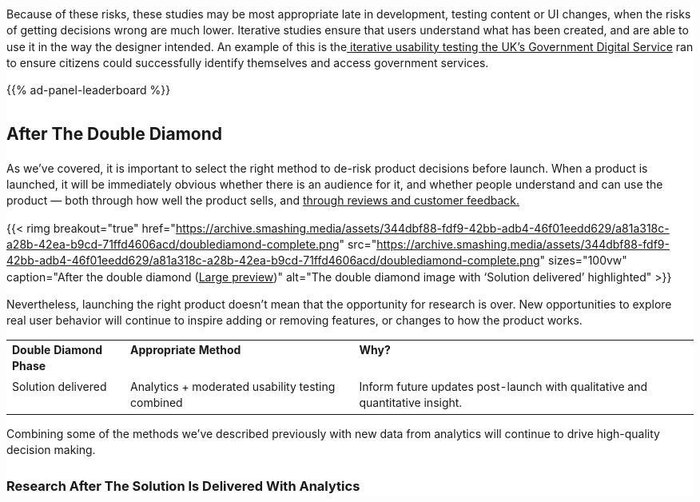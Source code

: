 Because of these risks, these studies may be most appropriate late in development, testing content or UI changes, when the risks of getting decisions wrong are much lower. Iterative studies ensure that users understand what has been created, and are able to use it in the way the designer intended. An example of this is the[ iterative usability testing the UK’s Government Digital Service](https://identityassurance.blog.gov.uk/2016/08/02/100-rounds-of-user-research-on-gov-uk-verify/) ran to ensure citizens could successfully identify themselves and access government services. 

{{% ad-panel-leaderboard %}}

## After The Double Diamond

As we’ve covered, it is important to select the right method to de-risk product decisions before launch.  When a product is launched, it will be immediately obvious whether there is an audience for it, and whether people understand  and can use the product &mdash; both through how well the product sells, and [through reviews and customer feedback.](https://uxplanet.org/the-problem-with-online-reviews-818834f0ffa2)

{{< rimg breakout="true" href="https://archive.smashing.media/assets/344dbf88-fdf9-42bb-adb4-46f01eedd629/a81a318c-a28b-42ea-b9cd-71ffd4606acd/doublediamond-complete.png" src="https://archive.smashing.media/assets/344dbf88-fdf9-42bb-adb4-46f01eedd629/a81a318c-a28b-42ea-b9cd-71ffd4606acd/doublediamond-complete.png" sizes="100vw" caption="After the double diamond (<a href='https://archive.smashing.media/assets/344dbf88-fdf9-42bb-adb4-46f01eedd629/a81a318c-a28b-42ea-b9cd-71ffd4606acd/doublediamond-complete.png'>Large preview</a>)" alt="The double diamond image with ‘Solution delivered’ highlighted" >}}

Nevertheless, launching the right product doesn’t mean that the opportunity for research is over. New opportunities to explore real user behavior will continue to inspire adding or removing features, or changes to how the product works.

<table class="tablesaw break-out" data-tablesaw-mode="swipe" data-tablesaw-minimap>
  <tr>
   <td><strong>Double Diamond Phase</strong>
   </td>
   <td><strong>Appropriate Method</strong>
   </td>
   <td><strong>Why?</strong>
   </td>
  </tr>
  <tr>
   <td>Solution delivered
   </td>
   <td>Analytics + moderated usability testing combined
   </td>
   <td>Inform future updates post-launch with qualitative and quantitative insight. 
   </td>
  </tr>
</table>

Combining some of the methods we’ve described previously with new data from analytics will continue to drive high-quality decision making.

### Research After The Solution Is Delivered With Analytics
